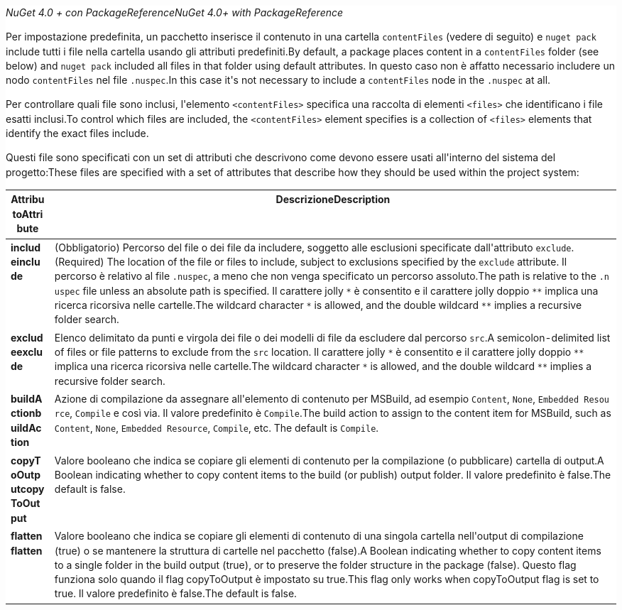 <span data-ttu-id="f1f6e-384">*NuGet 4.0 + con PackageReference*</span><span class="sxs-lookup"><span data-stu-id="f1f6e-384">*NuGet 4.0+ with PackageReference*</span></span>

<span data-ttu-id="f1f6e-385">Per impostazione predefinita, un pacchetto inserisce il contenuto in una cartella `contentFiles` (vedere di seguito) e `nuget pack` include tutti i file nella cartella usando gli attributi predefiniti.</span><span class="sxs-lookup"><span data-stu-id="f1f6e-385">By default, a package places content in a `contentFiles` folder (see below) and `nuget pack` included all files in that folder using default attributes.</span></span> <span data-ttu-id="f1f6e-386">In questo caso non è affatto necessario includere un nodo `contentFiles` nel file `.nuspec`.</span><span class="sxs-lookup"><span data-stu-id="f1f6e-386">In this case it's not necessary to include a `contentFiles` node in the `.nuspec` at all.</span></span>

<span data-ttu-id="f1f6e-387">Per controllare quali file sono inclusi, l'elemento `<contentFiles>` specifica una raccolta di elementi `<files>` che identificano i file esatti inclusi.</span><span class="sxs-lookup"><span data-stu-id="f1f6e-387">To control which files are included, the `<contentFiles>` element specifies is a collection of `<files>` elements that identify the exact files include.</span></span>

<span data-ttu-id="f1f6e-388">Questi file sono specificati con un set di attributi che descrivono come devono essere usati all'interno del sistema del progetto:</span><span class="sxs-lookup"><span data-stu-id="f1f6e-388">These files are specified with a set of attributes that describe how they should be used within the project system:</span></span>

| <span data-ttu-id="f1f6e-389">Attributo</span><span class="sxs-lookup"><span data-stu-id="f1f6e-389">Attribute</span></span> | <span data-ttu-id="f1f6e-390">Descrizione</span><span class="sxs-lookup"><span data-stu-id="f1f6e-390">Description</span></span> |
| --- | --- |
| <span data-ttu-id="f1f6e-391">**include**</span><span class="sxs-lookup"><span data-stu-id="f1f6e-391">**include**</span></span> | <span data-ttu-id="f1f6e-392">(Obbligatorio) Percorso del file o dei file da includere, soggetto alle esclusioni specificate dall'attributo `exclude`.</span><span class="sxs-lookup"><span data-stu-id="f1f6e-392">(Required) The location of the file or files to include, subject to exclusions specified by the `exclude` attribute.</span></span> <span data-ttu-id="f1f6e-393">Il percorso è relativo al file `.nuspec`, a meno che non venga specificato un percorso assoluto.</span><span class="sxs-lookup"><span data-stu-id="f1f6e-393">The path is relative to the `.nuspec` file unless an absolute path is specified.</span></span> <span data-ttu-id="f1f6e-394">Il carattere jolly `*` è consentito e il carattere jolly doppio `**` implica una ricerca ricorsiva nelle cartelle.</span><span class="sxs-lookup"><span data-stu-id="f1f6e-394">The wildcard character `*` is allowed, and the double wildcard `**` implies a recursive folder search.</span></span> |
| <span data-ttu-id="f1f6e-395">**exclude**</span><span class="sxs-lookup"><span data-stu-id="f1f6e-395">**exclude**</span></span> | <span data-ttu-id="f1f6e-396">Elenco delimitato da punti e virgola dei file o dei modelli di file da escludere dal percorso `src`.</span><span class="sxs-lookup"><span data-stu-id="f1f6e-396">A semicolon-delimited list of files or file patterns to exclude from the `src` location.</span></span> <span data-ttu-id="f1f6e-397">Il carattere jolly `*` è consentito e il carattere jolly doppio `**` implica una ricerca ricorsiva nelle cartelle.</span><span class="sxs-lookup"><span data-stu-id="f1f6e-397">The wildcard character `*` is allowed, and the double wildcard `**` implies a recursive folder search.</span></span> |
| <span data-ttu-id="f1f6e-398">**buildAction**</span><span class="sxs-lookup"><span data-stu-id="f1f6e-398">**buildAction**</span></span> | <span data-ttu-id="f1f6e-399">Azione di compilazione da assegnare all'elemento di contenuto per MSBuild, ad esempio `Content`, `None`, `Embedded Resource`, `Compile` e così via. Il valore predefinito è `Compile`.</span><span class="sxs-lookup"><span data-stu-id="f1f6e-399">The build action to assign to the content item for MSBuild, such as `Content`, `None`, `Embedded Resource`, `Compile`, etc. The default is `Compile`.</span></span> |
| <span data-ttu-id="f1f6e-400">**copyToOutput**</span><span class="sxs-lookup"><span data-stu-id="f1f6e-400">**copyToOutput**</span></span> | <span data-ttu-id="f1f6e-401">Valore booleano che indica se copiare gli elementi di contenuto per la compilazione (o pubblicare) cartella di output.</span><span class="sxs-lookup"><span data-stu-id="f1f6e-401">A Boolean indicating whether to copy content items to the build (or publish) output folder.</span></span> <span data-ttu-id="f1f6e-402">Il valore predefinito è false.</span><span class="sxs-lookup"><span data-stu-id="f1f6e-402">The default is false.</span></span> |
| <span data-ttu-id="f1f6e-403">**flatten**</span><span class="sxs-lookup"><span data-stu-id="f1f6e-403">**flatten**</span></span> | <span data-ttu-id="f1f6e-404">Valore booleano che indica se copiare gli elementi di contenuto di una singola cartella nell'output di compilazione (true) o se mantenere la struttura di cartelle nel pacchetto (false).</span><span class="sxs-lookup"><span data-stu-id="f1f6e-404">A Boolean indicating whether to copy content items to a single folder in the build output (true), or to preserve the folder structure in the package (false).</span></span> <span data-ttu-id="f1f6e-405">Questo flag funziona solo quando il flag copyToOutput è impostato su true.</span><span class="sxs-lookup"><span data-stu-id="f1f6e-405">This flag only works when copyToOutput flag is set to true.</span></span> <span data-ttu-id="f1f6e-406">Il valore predefinito è false.</span><span class="sxs-lookup"><span data-stu-id="f1f6e-406">The default is false.</span></span> |
